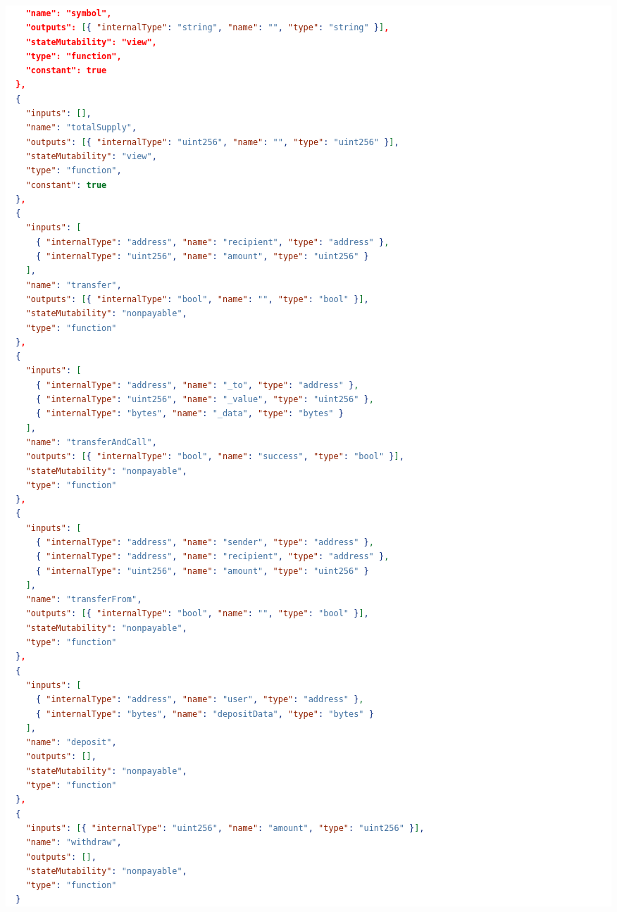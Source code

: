 ```json
    "name": "symbol",
    "outputs": [{ "internalType": "string", "name": "", "type": "string" }],
    "stateMutability": "view",
    "type": "function",
    "constant": true
  },
  {
    "inputs": [],
    "name": "totalSupply",
    "outputs": [{ "internalType": "uint256", "name": "", "type": "uint256" }],
    "stateMutability": "view",
    "type": "function",
    "constant": true
  },
  {
    "inputs": [
      { "internalType": "address", "name": "recipient", "type": "address" },
      { "internalType": "uint256", "name": "amount", "type": "uint256" }
    ],
    "name": "transfer",
    "outputs": [{ "internalType": "bool", "name": "", "type": "bool" }],
    "stateMutability": "nonpayable",
    "type": "function"
  },
  {
    "inputs": [
      { "internalType": "address", "name": "_to", "type": "address" },
      { "internalType": "uint256", "name": "_value", "type": "uint256" },
      { "internalType": "bytes", "name": "_data", "type": "bytes" }
    ],
    "name": "transferAndCall",
    "outputs": [{ "internalType": "bool", "name": "success", "type": "bool" }],
    "stateMutability": "nonpayable",
    "type": "function"
  },
  {
    "inputs": [
      { "internalType": "address", "name": "sender", "type": "address" },
      { "internalType": "address", "name": "recipient", "type": "address" },
      { "internalType": "uint256", "name": "amount", "type": "uint256" }
    ],
    "name": "transferFrom",
    "outputs": [{ "internalType": "bool", "name": "", "type": "bool" }],
    "stateMutability": "nonpayable",
    "type": "function"
  },
  {
    "inputs": [
      { "internalType": "address", "name": "user", "type": "address" },
      { "internalType": "bytes", "name": "depositData", "type": "bytes" }
    ],
    "name": "deposit",
    "outputs": [],
    "stateMutability": "nonpayable",
    "type": "function"
  },
  {
    "inputs": [{ "internalType": "uint256", "name": "amount", "type": "uint256" }],
    "name": "withdraw",
    "outputs": [],
    "stateMutability": "nonpayable",
    "type": "function"
  }
```